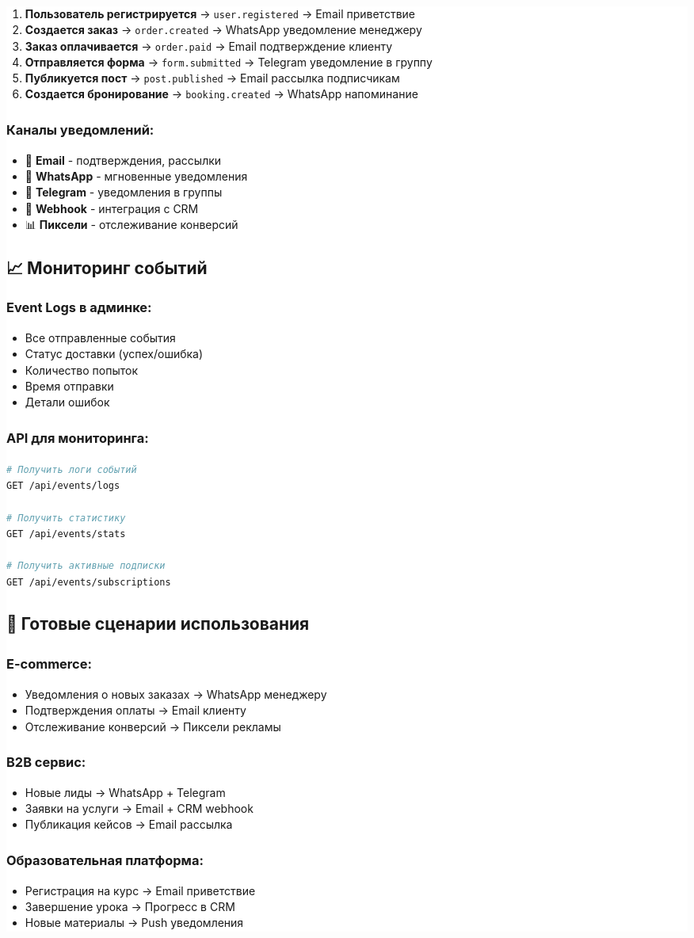 1. **Пользователь регистрируется** → `user.registered` → Email приветствие
2. **Создается заказ** → `order.created` → WhatsApp уведомление менеджеру
3. **Заказ оплачивается** → `order.paid` → Email подтверждение клиенту
4. **Отправляется форма** → `form.submitted` → Telegram уведомление в группу
5. **Публикуется пост** → `post.published` → Email рассылка подписчикам
6. **Создается бронирование** → `booking.created` → WhatsApp напоминание

### **Каналы уведомлений:**
- 📧 **Email** - подтверждения, рассылки
- 📱 **WhatsApp** - мгновенные уведомления
- 📲 **Telegram** - уведомления в группы
- 🔗 **Webhook** - интеграция с CRM
- 📊 **Пиксели** - отслеживание конверсий

## 📈 **Мониторинг событий**

### **Event Logs в админке:**
- Все отправленные события
- Статус доставки (успех/ошибка)
- Количество попыток
- Время отправки
- Детали ошибок

### **API для мониторинга:**
```bash
# Получить логи событий
GET /api/events/logs

# Получить статистику
GET /api/events/stats

# Получить активные подписки
GET /api/events/subscriptions
```

## 🎯 **Готовые сценарии использования**

### **E-commerce:**
- Уведомления о новых заказах → WhatsApp менеджеру
- Подтверждения оплаты → Email клиенту
- Отслеживание конверсий → Пиксели рекламы

### **B2B сервис:**
- Новые лиды → WhatsApp + Telegram
- Заявки на услуги → Email + CRM webhook
- Публикация кейсов → Email рассылка

### **Образовательная платформа:**
- Регистрация на курс → Email приветствие
- Завершение урока → Прогресс в CRM
- Новые материалы → Push уведомления
